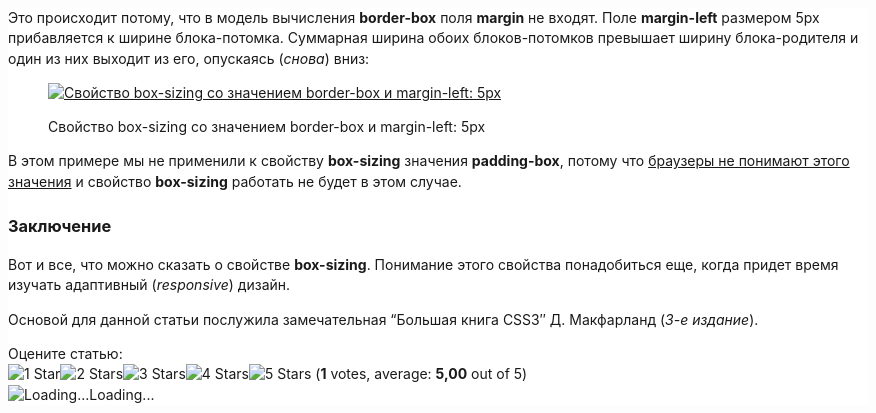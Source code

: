 Это происходит потому, что в модель вычисления **border-box** поля **margin** не входят. Поле **margin-left** размером 5px прибавляется к ширине блока-потомка. Суммарная ширина обоих блоков-потомков превышает ширину блока-родителя и один из них выходит из его, опускаясь (*снова*) вниз:<figure id="attachment_980" style="width: 600px;" class="wp-caption aligncenter">

[<img src="http://localhost:7788/third/wp-content/uploads/2014/03/box-sizing_padding_border_margin_border-box-600x590.jpg" alt="Свойство box-sizing со значением border-box и margin-left: 5px" width="600" height="590" class="size-medium wp-image-980" />][8]<figcaption class="wp-caption-text">Свойство box-sizing со значением border-box и margin-left: 5px</figcaption></figure> 

В этом примере мы не применили к свойству **box-sizing** значения **padding-box**, потому что [браузеры не понимают этого значения][9] и свойство **box-sizing** работать не будет в этом случае. 

### Заключение

Вот и все, что можно сказать о свойстве **box-sizing**. Понимание этого свойства понадобиться еще, когда придет время изучать адаптивный (*responsive*) дизайн.

Основой для данной статьи послужила замечательная &#8220;Большая книга CSS3&#8243; Д. Макфарланд (*3-е издание*).

Оцените статью:  
<span id="post-ratings-971" class="post-ratings" data-nonce="c14e879767"><img id="rating_971_1" src="http://localhost:7788/third/wp-content/plugins/wp-postratings/images/stars_crystal/rating_on.gif" alt="1 Star" title="1 Star" onmouseover="current_rating(971, 1, '1 Star');" onmouseout="ratings_off(5, 0, 0);" onclick="rate_post();" onkeypress="rate_post();" style="cursor: pointer; border: 0px;" /><img id="rating_971_2" src="http://localhost:7788/third/wp-content/plugins/wp-postratings/images/stars_crystal/rating_on.gif" alt="2 Stars" title="2 Stars" onmouseover="current_rating(971, 2, '2 Stars');" onmouseout="ratings_off(5, 0, 0);" onclick="rate_post();" onkeypress="rate_post();" style="cursor: pointer; border: 0px;" /><img id="rating_971_3" src="http://localhost:7788/third/wp-content/plugins/wp-postratings/images/stars_crystal/rating_on.gif" alt="3 Stars" title="3 Stars" onmouseover="current_rating(971, 3, '3 Stars');" onmouseout="ratings_off(5, 0, 0);" onclick="rate_post();" onkeypress="rate_post();" style="cursor: pointer; border: 0px;" /><img id="rating_971_4" src="http://localhost:7788/third/wp-content/plugins/wp-postratings/images/stars_crystal/rating_on.gif" alt="4 Stars" title="4 Stars" onmouseover="current_rating(971, 4, '4 Stars');" onmouseout="ratings_off(5, 0, 0);" onclick="rate_post();" onkeypress="rate_post();" style="cursor: pointer; border: 0px;" /><img id="rating_971_5" src="http://localhost:7788/third/wp-content/plugins/wp-postratings/images/stars_crystal/rating_on.gif" alt="5 Stars" title="5 Stars" onmouseover="current_rating(971, 5, '5 Stars');" onmouseout="ratings_off(5, 0, 0);" onclick="rate_post();" onkeypress="rate_post();" style="cursor: pointer; border: 0px;" /> (<strong>1</strong> votes, average: <strong>5,00</strong> out of 5)<br /><span class="post-ratings-text" id="ratings_971_text"></span></span><span id="post-ratings-971-loading" class="post-ratings-loading"> <img src="http://localhost:7788/third/wp-content/plugins/wp-postratings/images/loading.gif" width="16" height="16" alt="Loading..." title="Loading..." class="post-ratings-image" />Loading...</span>

 [1]: http://localhost:7788/third/wp-content/uploads/2014/03/content-box.jpg
 [2]: http://localhost:7788/third/wp-content/uploads/2014/03/padding-box.jpg
 [3]: http://localhost:7788/third/wp-content/uploads/2014/03/border-box.jpg
 [4]: http://localhost:7788/third/wp-content/uploads/2014/03/box-sizing_default.jpg
 [5]: http://localhost:7788/third/wp-content/uploads/2014/03/box-sizing_padding.jpg
 [6]: http://localhost:7788/third/wp-content/uploads/2014/03/box-sizing_padding_border-box.jpg
 [7]: http://localhost:7788/third/wp-content/uploads/2014/03/box-sizing_padding_border_border-box.jpg
 [8]: http://localhost:7788/third/wp-content/uploads/2014/03/box-sizing_padding_border_margin_border-box.jpg
 [9]: https://developer.mozilla.org/en-US/docs/Web/CSS/box-sizing "MDN | CSS - box-sizing"